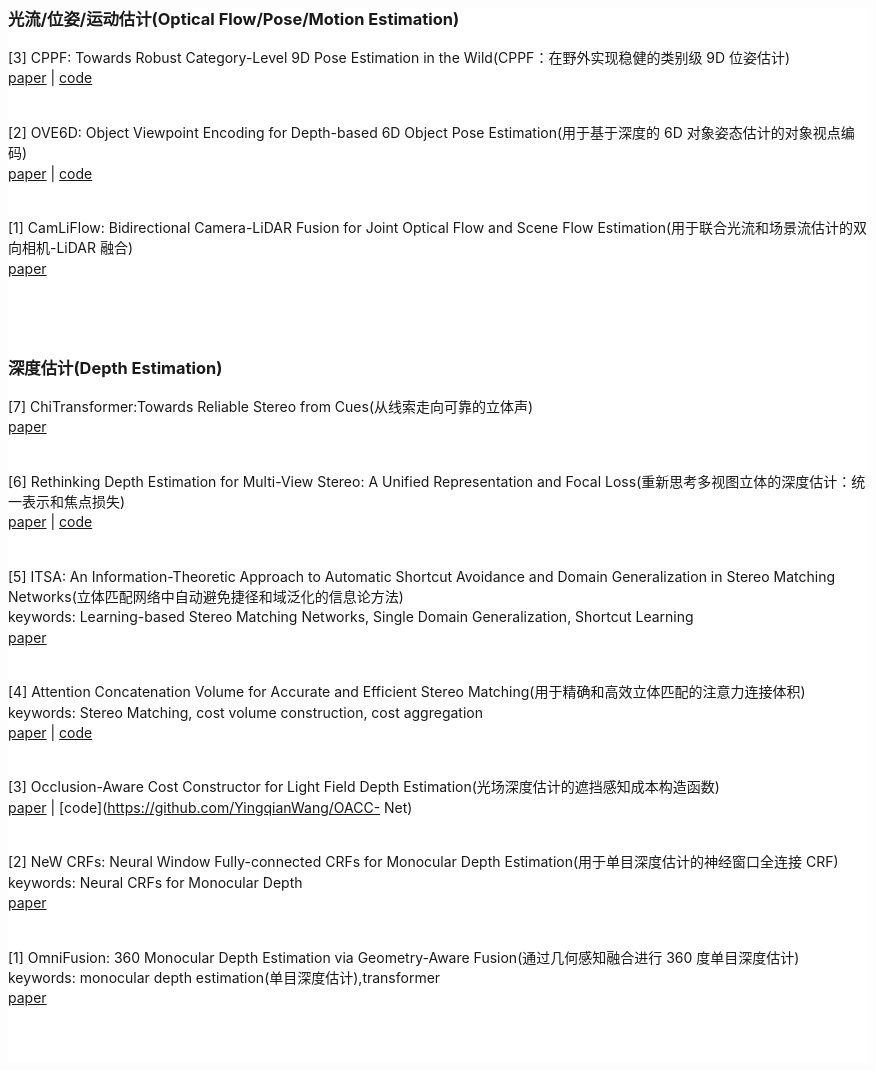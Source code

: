 ### 光流/位姿/运动估计(Optical Flow/Pose/Motion Estimation)

[3] CPPF: Towards Robust Category-Level 9D Pose Estimation in the Wild(CPPF：在野外实现稳健的类别级 9D 位姿估计)<br>
[paper](https://arxiv.org/abs/2203.03089) | [code](https://github.com/qq456cvb/CPPF)<br><br>


[2] OVE6D: Object Viewpoint Encoding for Depth-based 6D Object Pose Estimation(用于基于深度的 6D 对象姿态估计的对象视点编码)<br>
[paper](https://arxiv.org/abs/2203.01072) | [code](https://github.com/dingdingcai/OVE6D-pose)<br><br>

[1] CamLiFlow: Bidirectional Camera-LiDAR Fusion for Joint Optical Flow and Scene Flow Estimation(用于联合光流和场景流估计的双向相机-LiDAR 融合)<br>
[paper](https://arxiv.org/abs/2111.10502)<br><br>

<br>

<a name="DepthEstimation"/> 

### 深度估计(Depth Estimation)

[7] ChiTransformer:Towards Reliable Stereo from Cues(从线索走向可靠的立体声)<br>
[paper](https://arxiv.org/abs/2203.04554)<br><br>

[6] Rethinking Depth Estimation for Multi-View Stereo: A Unified Representation and Focal Loss(重新思考多视图立体的深度估计：统一表示和焦点损失)<br>
[paper](https://arxiv.org/abs/2201.01501) | [code](https://github.com/prstrive/UniMVSNet)<br><br>

[5] ITSA: An Information-Theoretic Approach to Automatic Shortcut Avoidance and Domain Generalization in Stereo Matching Networks(立体匹配网络中自动避免捷径和域泛化的信息论方法)<br>
keywords: Learning-based Stereo Matching Networks, Single Domain Generalization, Shortcut Learning<br>
[paper](https://arxiv.org/pdf/2201.02263.pdf)<br><br>

[4] Attention Concatenation Volume for Accurate and Efficient Stereo Matching(用于精确和高效立体匹配的注意力连接体积)<br>
keywords: Stereo Matching, cost volume construction, cost aggregation<br>
[paper](https://arxiv.org/pdf/2203.02146.pdf)  | [code](https://github.com/gangweiX/ACVNet)<br><br>

[3] Occlusion-Aware Cost Constructor for Light Field Depth Estimation(光场深度估计的遮挡感知成本构造函数)<br>
[paper](https://arxiv.org/pdf/2203.01576.pdf) | [code](https://github.com/YingqianWang/OACC- Net)<br><br>

[2] NeW CRFs: Neural Window Fully-connected CRFs for Monocular Depth Estimation(用于单目深度估计的神经窗口全连接 CRF)<br>
keywords:  Neural CRFs for Monocular Depth<br>
[paper](https://arxiv.org/pdf/2203.01502.pdf)<br><br>

[1] OmniFusion: 360 Monocular Depth Estimation via Geometry-Aware Fusion(通过几何感知融合进行 360 度单目深度估计)<br>
keywords: monocular depth estimation(单目深度估计),transformer<br>
[paper](https://arxiv.org/abs/2203.00838)<br><br>


<br>

